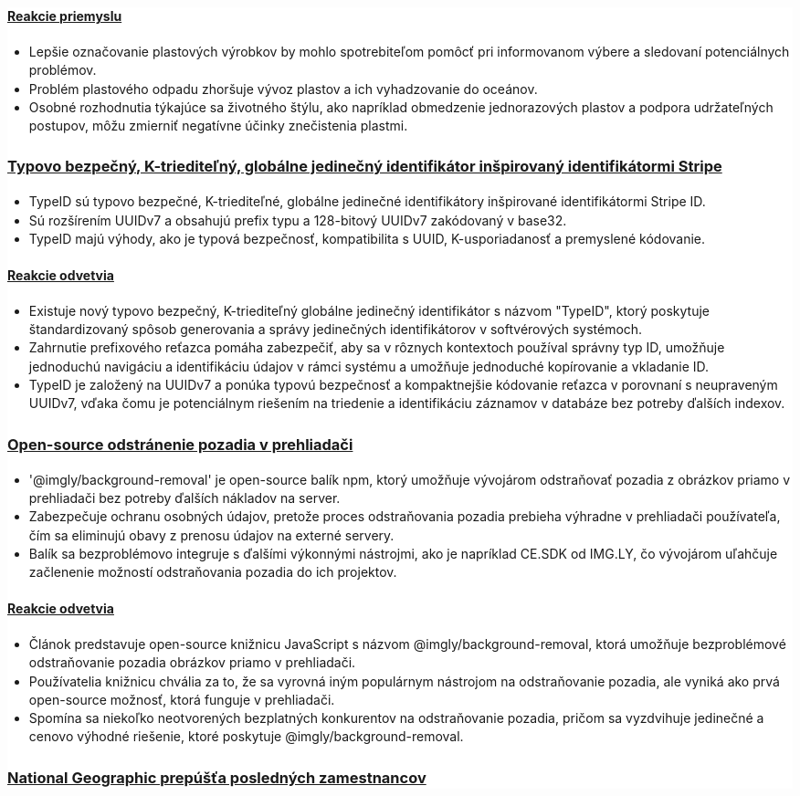 #### [Reakcie priemyslu](http://news.ycombinator.com/item?id=36502366)

- Lepšie označovanie plastových výrobkov by mohlo spotrebiteľom pomôcť pri informovanom výbere a sledovaní potenciálnych problémov.
- Problém plastového odpadu zhoršuje vývoz plastov a ich vyhadzovanie do oceánov.
- Osobné rozhodnutia týkajúce sa životného štýlu, ako napríklad obmedzenie jednorazových plastov a podpora udržateľných postupov, môžu zmierniť negatívne účinky znečistenia plastmi.

### [Typovo bezpečný, K-triediteľný, globálne jedinečný identifikátor inšpirovaný identifikátormi Stripe](https://github.com/jetpack-io/typeid)

- TypeID sú typovo bezpečné, K-triediteľné, globálne jedinečné identifikátory inšpirované identifikátormi Stripe ID.
- Sú rozšírením UUIDv7 a obsahujú prefix typu a 128-bitový UUIDv7 zakódovaný v base32.
- TypeID majú výhody, ako je typová bezpečnosť, kompatibilita s UUID, K-usporiadanosť a premyslené kódovanie.

#### [Reakcie odvetvia](http://news.ycombinator.com/item?id=36508811)

- Existuje nový typovo bezpečný, K-triediteľný globálne jedinečný identifikátor s názvom "TypeID", ktorý poskytuje štandardizovaný spôsob generovania a správy jedinečných identifikátorov v softvérových systémoch.
- Zahrnutie prefixového reťazca pomáha zabezpečiť, aby sa v rôznych kontextoch používal správny typ ID, umožňuje jednoduchú navigáciu a identifikáciu údajov v rámci systému a umožňuje jednoduché kopírovanie a vkladanie ID.
- TypeID je založený na UUIDv7 a ponúka typovú bezpečnosť a kompaktnejšie kódovanie reťazca v porovnaní s neupraveným UUIDv7, vďaka čomu je potenciálnym riešením na triedenie a identifikáciu záznamov v databáze bez potreby ďalších indexov.

### [Open-source odstránenie pozadia v prehliadači](https://github.com/imgly/background-removal-js)

- '@imgly/background-removal' je open-source balík npm, ktorý umožňuje vývojárom odstraňovať pozadia z obrázkov priamo v prehliadači bez potreby ďalších nákladov na server.
- Zabezpečuje ochranu osobných údajov, pretože proces odstraňovania pozadia prebieha výhradne v prehliadači používateľa, čím sa eliminujú obavy z prenosu údajov na externé servery.
- Balík sa bezproblémovo integruje s ďalšími výkonnými nástrojmi, ako je napríklad CE.SDK od IMG.LY, čo vývojárom uľahčuje začlenenie možností odstraňovania pozadia do ich projektov.

#### [Reakcie odvetvia](http://news.ycombinator.com/item?id=36505859)

- Článok predstavuje open-source knižnicu JavaScript s názvom @imgly/background-removal, ktorá umožňuje bezproblémové odstraňovanie pozadia obrázkov priamo v prehliadači.
- Používatelia knižnicu chvália za to, že sa vyrovná iným populárnym nástrojom na odstraňovanie pozadia, ale vyniká ako prvá open-source možnosť, ktorá funguje v prehliadači.
- Spomína sa niekoľko neotvorených bezplatných konkurentov na odstraňovanie pozadia, pričom sa vyzdvihuje jedinečné a cenovo výhodné riešenie, ktoré poskytuje @imgly/background-removal.

### [National Geographic prepúšťa posledných zamestnancov](https://www.washingtonpost.com/media/2023/06/28/national-geographic-staff-writers-laid-off/)
